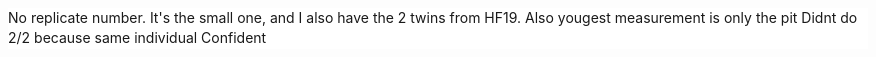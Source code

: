 No replicate number. It's the small one, and I also have the 2 twins from HF19. Also yougest measurement is only the pit
Didnt do 2/2 because same individual
Confident